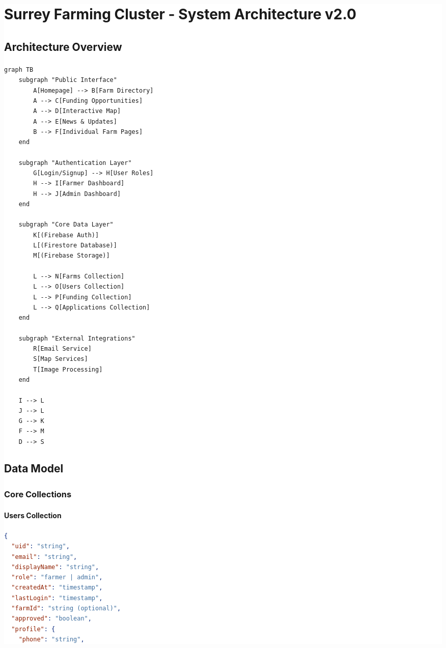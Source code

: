 # Surrey Farming Cluster - System Architecture v2.0

## Architecture Overview

```mermaid
graph TB
    subgraph "Public Interface"
        A[Homepage] --> B[Farm Directory]
        A --> C[Funding Opportunities]
        A --> D[Interactive Map]
        A --> E[News & Updates]
        B --> F[Individual Farm Pages]
    end
    
    subgraph "Authentication Layer"
        G[Login/Signup] --> H[User Roles]
        H --> I[Farmer Dashboard]
        H --> J[Admin Dashboard]
    end
    
    subgraph "Core Data Layer"
        K[(Firebase Auth)]
        L[(Firestore Database)]
        M[(Firebase Storage)]
        
        L --> N[Farms Collection]
        L --> O[Users Collection]
        L --> P[Funding Collection]
        L --> Q[Applications Collection]
    end
    
    subgraph "External Integrations"
        R[Email Service]
        S[Map Services]
        T[Image Processing]
    end
    
    I --> L
    J --> L
    G --> K
    F --> M
    D --> S
```

## Data Model

### Core Collections

#### Users Collection
```json
{
  "uid": "string",
  "email": "string",
  "displayName": "string", 
  "role": "farmer | admin",
  "createdAt": "timestamp",
  "lastLogin": "timestamp",
  "farmId": "string (optional)",
  "approved": "boolean",
  "profile": {
    "phone": "string",
```